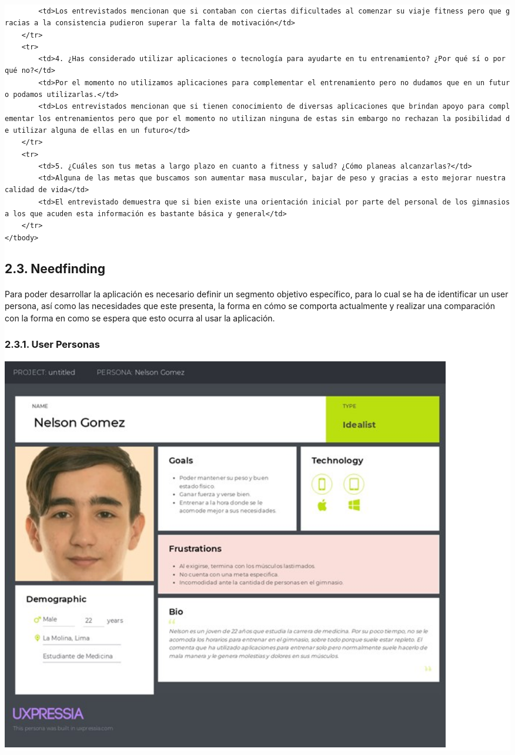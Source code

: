             <td>Los entrevistados mencionan que si contaban con ciertas dificultades al comenzar su viaje fitness pero que gracias a la consistencia pudieron superar la falta de motivación</td>        
        </tr>
        <tr>
            <td>4. ¿Has considerado utilizar aplicaciones o tecnología para ayudarte en tu entrenamiento? ¿Por qué sí o por qué no?</td>
            <td>Por el momento no utilizamos aplicaciones para complementar el entrenamiento pero no dudamos que en un futuro podamos utilizarlas.</td>
            <td>Los entrevistados mencionan que si tienen conocimiento de diversas aplicaciones que brindan apoyo para complementar los entrenamientos pero que por el momento no utilizan ninguna de estas sin embargo no rechazan la posibilidad de utilizar alguna de ellas en un futuro</td>        
        </tr>
        <tr>
            <td>5. ¿Cuáles son tus metas a largo plazo en cuanto a fitness y salud? ¿Cómo planeas alcanzarlas?</td>
            <td>Alguna de las metas que buscamos son aumentar masa muscular, bajar de peso y gracias a esto mejorar nuestra calidad de vida</td>
            <td>El entrevistado demuestra que si bien existe una orientación inicial por parte del personal de los gimnasios a los que acuden esta información es bastante básica y general</td>        
        </tr>
    </tbody>
</table>

## **2.3. Needfinding**
Para poder desarrollar la aplicación es necesario definir un segmento objetivo específico, para lo cual se ha de identificar un user persona, así como las necesidades que este presenta, la forma en cómo se comporta actualmente y realizar una comparación con la forma en como se espera que esto ocurra al usar la aplicación.
### **2.3.1. User Personas**

<img src="assets/user_persona.jpg" width="750"/>
